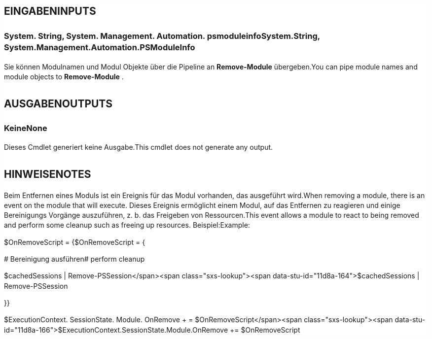 ## <span data-ttu-id="11d8a-152">EINGABEN</span><span class="sxs-lookup"><span data-stu-id="11d8a-152">INPUTS</span></span>

### <span data-ttu-id="11d8a-153">System. String, System. Management. Automation. psmoduleinfo</span><span class="sxs-lookup"><span data-stu-id="11d8a-153">System.String, System.Management.Automation.PSModuleInfo</span></span>

<span data-ttu-id="11d8a-154">Sie können Modulnamen und Modul Objekte über die Pipeline an **Remove-Module** übergeben.</span><span class="sxs-lookup"><span data-stu-id="11d8a-154">You can pipe module names and module objects to **Remove-Module** .</span></span>

## <span data-ttu-id="11d8a-155">AUSGABEN</span><span class="sxs-lookup"><span data-stu-id="11d8a-155">OUTPUTS</span></span>

### <span data-ttu-id="11d8a-156">Keine</span><span class="sxs-lookup"><span data-stu-id="11d8a-156">None</span></span>

<span data-ttu-id="11d8a-157">Dieses Cmdlet generiert keine Ausgabe.</span><span class="sxs-lookup"><span data-stu-id="11d8a-157">This cmdlet does not generate any output.</span></span>

## <span data-ttu-id="11d8a-158">HINWEISE</span><span class="sxs-lookup"><span data-stu-id="11d8a-158">NOTES</span></span>

<span data-ttu-id="11d8a-159">Beim Entfernen eines Moduls ist ein Ereignis für das Modul vorhanden, das ausgeführt wird.</span><span class="sxs-lookup"><span data-stu-id="11d8a-159">When removing a module, there is an event on the module that will execute.</span></span>
<span data-ttu-id="11d8a-160">Dieses Ereignis ermöglicht einem Modul, auf das Entfernen zu reagieren und einige Bereinigungs Vorgänge auszuführen, z. b. das Freigeben von Ressourcen.</span><span class="sxs-lookup"><span data-stu-id="11d8a-160">This event allows a module to react to being removed and perform some cleanup such as freeing up resources.</span></span> <span data-ttu-id="11d8a-161">Beispiel:</span><span class="sxs-lookup"><span data-stu-id="11d8a-161">Example:</span></span>

<span data-ttu-id="11d8a-162">$OnRemoveScript = {</span><span class="sxs-lookup"><span data-stu-id="11d8a-162">$OnRemoveScript = {</span></span>

  <span data-ttu-id="11d8a-163">\# Bereinigung ausführen</span><span class="sxs-lookup"><span data-stu-id="11d8a-163">\# perform cleanup</span></span>

  <span data-ttu-id="11d8a-164">$cachedSessions | Remove-PSSession</span><span class="sxs-lookup"><span data-stu-id="11d8a-164">$cachedSessions | Remove-PSSession</span></span>

<span data-ttu-id="11d8a-165">}</span><span class="sxs-lookup"><span data-stu-id="11d8a-165">}</span></span>

<span data-ttu-id="11d8a-166">$ExecutionContext. SessionState. Module. OnRemove + = $OnRemoveScript</span><span class="sxs-lookup"><span data-stu-id="11d8a-166">$ExecutionContext.SessionState.Module.OnRemove += $OnRemoveScript</span></span>
